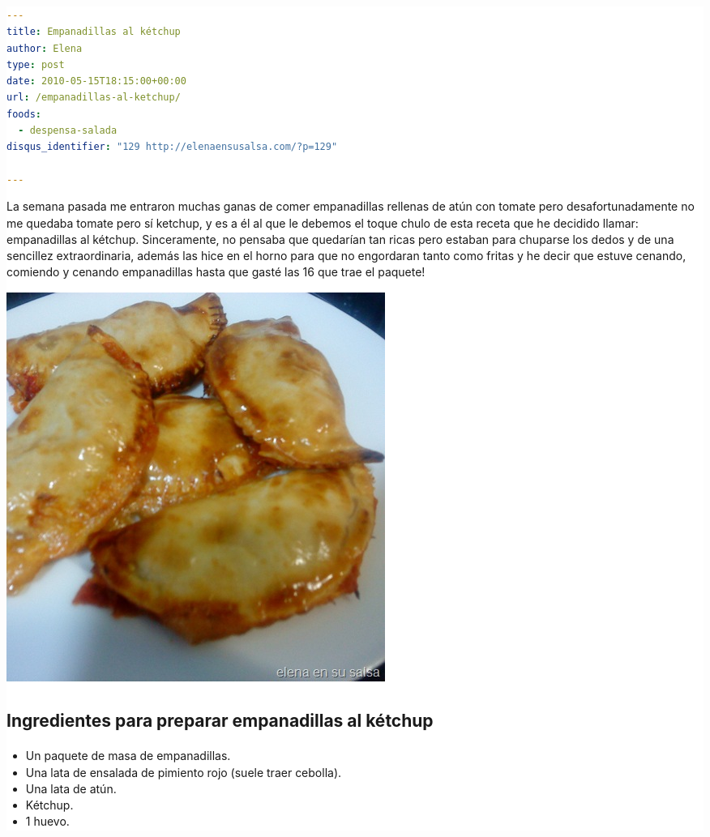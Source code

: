 ```yaml
---
title: Empanadillas al kétchup
author: Elena
type: post
date: 2010-05-15T18:15:00+00:00
url: /empanadillas-al-ketchup/
foods:
  - despensa-salada
disqus_identifier: "129 http://elenaensusalsa.com/?p=129"

---
```

La semana pasada me entraron muchas ganas de comer empanadillas rellenas de atún con tomate pero desafortunadamente no me quedaba tomate pero sí ketchup, y es a él al que le debemos el toque chulo de esta receta que he decidido llamar: empanadillas al kétchup. Sinceramente, no pensaba que quedarían tan ricas pero estaban para chuparse los dedos y de una sencillez extraordinaria, además las hice en el horno para que no engordaran tanto como fritas y he decir que estuve cenando, comiendo y cenando empanadillas hasta que gasté las 16 que trae el paquete!

[<img class="size-full wp-image-584 aligncenter" src="/2018/03/DSC00566_thumb-5B6-5D.jpg" alt="" width="467" height="480" />][1]

<h2 align="justify">
  Ingredientes para preparar empanadillas al kétchup
</h2>

  * Un paquete de masa de empanadillas.
  * Una lata de ensalada de pimiento rojo (suele traer cebolla).
  * Una lata de atún.
  * Kétchup.
  * 1 huevo.


 [1]: /2018/03/DSC00566_thumb-5B6-5D.jpg
 [2]: /2018/03/DSC00553_thumb.jpg
 [3]: /2018/03/DSC00555_thumb.jpg
 [4]: /2018/03/DSC00556_thumb.jpg
 [5]: /2018/03/DSC00557_thumb.jpg
 [6]: /2018/03/DSC00560_thumb.jpg
 [7]: /2018/03/DSC00561_thumb.jpg
 [8]: /2018/03/DSC00563_thumb.jpg
 [9]: /2018/03/DSC00565_thumb.jpg